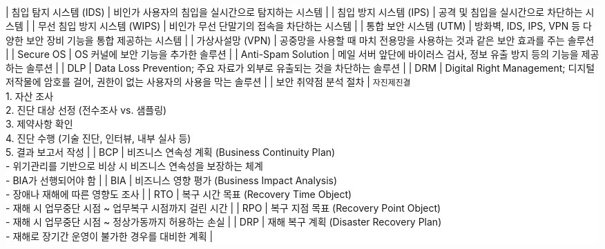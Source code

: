 | 침입 탐지 시스템 (IDS)                     | 비인가 사용자의 침입을 실시간으로 탐지하는 시스템                                                                                                                                                                                                                                                                                                |
| 침입 방지 시스템 (IPS)                     | 공격 및 침입을 실시간으로 차단하는 시스템                                                                                                                                                                                                                                                                                                    |
| 무선 침입 방지 시스템 (WIPS)                     | 비인가 무선 단말기의 접속을 차단하는 시스템                                                                                                                                                                                                                                                                                                   |
| 통합 보안 시스템 (UTM)                     | 방화벽, IDS, IPS, VPN 등 다양한 보안 장비 기능을 통합 제공하는 시스템                                                                                                                                                                                                                                                                             |
| 가상사설망 (VPN)                     | 공중망을 사용할 때 마치 전용망을 사용하는 것과 같은 보안 효과를 주는 솔루션                                                                                                                                                                                                                                                                                |
| Secure OS                     | OS 커널에 보안 기능을 추가한 솔루션                                                                                                                                                                                                                                                                                                      |
| Anti-Spam Solution                     | 메일 서버 앞단에 바이러스 검사, 정보 유출 방지 등의 기능을 제공하는 솔루션                                                                                                                                                                                                                                                                                |
| DLP                     | Data Loss Prevention; 주요 자료가 외부로 유출되는 것을 차단하는 솔루션                                                                                                                                                                                                                                                                          |
| DRM                     | Digital Right Management; 디지털 저작물에 암호를 걸어, 권한이 없는 사용자의 사용을 막는 솔루션                                                                                                                                                                                                                                                          |
|  보안 취약점 분석 절차                    | `자진제진결`<br/>1. 자산 조사<br/>2. 진단 대상 선정 (전수조사 vs. 샘플링)<br/>3. 제약사항 확인<br/>4. 진단 수행 (기술 진단, 인터뷰, 내부 실사 등)<br/>5. 결과 보고서 작성                                                                                                                                                                                                     |
|  BCP                    | 비즈니스 연속성 계획 (Business Continuity Plan)<br/>- 위기관리를 기반으로 비상 시 비즈니스 연속성을 보장하는 체계<br/>- BIA가 선행되어야 함                                                                                                                                                                                                                                                                                                                    |
| BIA                     |  비즈니스 영향 평가 (Business Impact Analysis)<br/>- 장애나 재해에 따른 영향도 조사                                                                                                                                                                                                                                                                                                                         |
|  RTO                    |  복구 시간 목표 (Recovery Time Object)<br/>- 재해 시 업무중단 시점 ~ 업무복구 시점까지 걸린 시간                                                                                                                                                                                                                                                                                                                      |
|  RPO                    | 복구 지점 목표 (Recovery Point Object)<br/>- 재해 시 업무중단 시점 ~ 정상가동까지 허용하는 손실                                                                                                                                                                                                                                                                                                                       |
|   DRP                   | 재해 복구 계획 (Disaster Recovery Plan)<br/>- 재해로 장기간 운영이 불가한 경우를 대비한 계획                                                                                                                                                                                                                                                                                                                         |